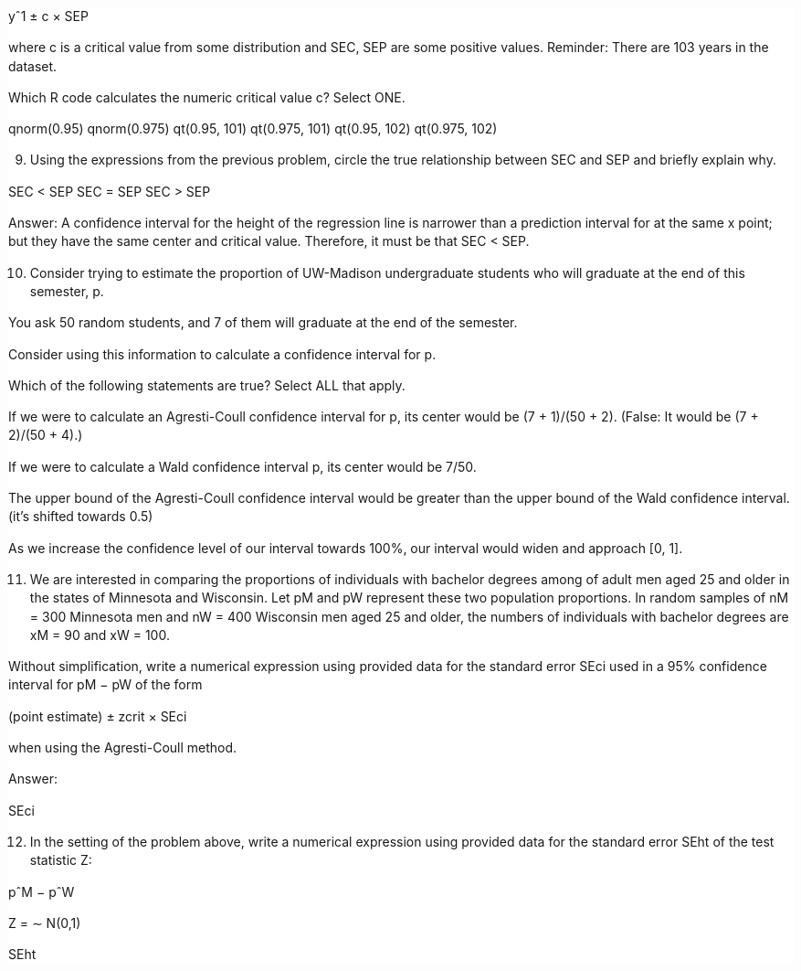 yˆ1 ± c × SEP

where c is a critical value from some distribution and SEC, SEP are some positive values. Reminder: There are 103 years in the dataset.

Which R code calculates the numeric critical value c? Select ONE.

qnorm(0.95) qnorm(0.975) qt(0.95, 101) qt(0.975, 101) qt(0.95, 102) qt(0.975, 102)

9. Using the expressions from the previous problem, circle the true relationship between SEC and SEP and briefly explain why.

SEC &lt; SEP SEC = SEP SEC &gt; SEP

Answer: A confidence interval for the height of the regression line is narrower than a prediction interval for at the same x point; but they have the same center and critical value. Therefore, it must be that SEC &lt; SEP.

10. Consider trying to estimate the proportion of UW-Madison undergraduate students who will graduate at the end of this semester, p.

You ask 50 random students, and 7 of them will graduate at the end of the semester.

Consider using this information to calculate a confidence interval for p.

Which of the following statements are true? Select ALL that apply.

If we were to calculate an Agresti-Coull confidence interval for p, its center would be (7 + 1)/(50 + 2). (False: It would be (7 + 2)/(50 + 4).)

If we were to calculate a Wald confidence interval p, its center would be 7/50.

The upper bound of the Agresti-Coull confidence interval would be greater than the upper bound of the Wald confidence interval. (it’s shifted towards 0.5)

As we increase the confidence level of our interval towards 100%, our interval would widen and approach [0, 1].

11. We are interested in comparing the proportions of individuals with bachelor degrees among of adult men aged 25 and older in the states of Minnesota and Wisconsin. Let pM and pW represent these two population proportions. In random samples of nM = 300 Minnesota men and nW = 400 Wisconsin men aged 25 and older, the numbers of individuals with bachelor degrees are xM = 90 and xW = 100.

Without simplification, write a numerical expression using provided data for the standard error SEci used in a 95% confidence interval for pM − pW of the form

(point estimate) ± zcrit × SEci

when using the Agresti-Coull method.

Answer:

SEci

12. In the setting of the problem above, write a numerical expression using provided data for the standard error SEht of the test statistic Z:

pˆM − pˆW

Z = ∼ N(0,1)

SEht
